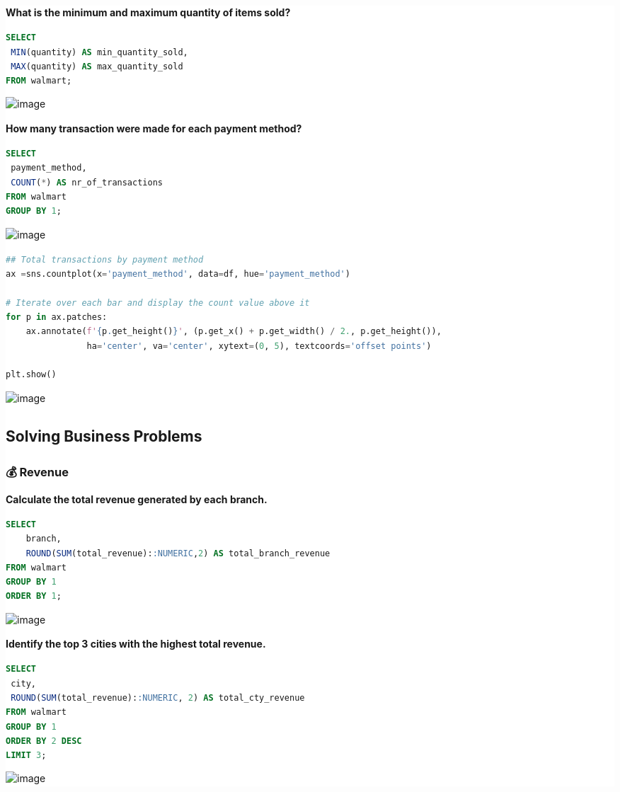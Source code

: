 <b> What is the minimum and maximum quantity of items sold?</b>
```sql
SELECT 
 MIN(quantity) AS min_quantity_sold,
 MAX(quantity) AS max_quantity_sold
FROM walmart;
```
![image](https://github.com/user-attachments/assets/cc88f953-2500-4a9d-8f9b-7cfd83789d50)

<b> How many transaction were made for each payment method?</b>
```sql
SELECT 
 payment_method,
 COUNT(*) AS nr_of_transactions
FROM walmart
GROUP BY 1;
```
![image](https://github.com/user-attachments/assets/199c8f82-e98d-4433-a2cb-a4b5dcd774b7)
```python
## Total transactions by payment method
ax =sns.countplot(x='payment_method', data=df, hue='payment_method')

# Iterate over each bar and display the count value above it
for p in ax.patches:
    ax.annotate(f'{p.get_height()}', (p.get_x() + p.get_width() / 2., p.get_height()),
                ha='center', va='center', xytext=(0, 5), textcoords='offset points')
    
plt.show()
```
![image](https://github.com/user-attachments/assets/64ad7463-2154-407a-be27-d6573fec0a05)


## Solving Business Problems
### 💰 Revenue 
<b> Calculate the total revenue generated by each branch.</b>
```sql
SELECT 
	branch,
	ROUND(SUM(total_revenue)::NUMERIC,2) AS total_branch_revenue
FROM walmart
GROUP BY 1
ORDER BY 1;
```
![image](https://github.com/user-attachments/assets/f2afd552-8498-4a47-91de-5b06e8c16f33)


<b> Identify the top 3 cities with the highest total revenue.</b>
```sql
SELECT 
 city,
 ROUND(SUM(total_revenue)::NUMERIC, 2) AS total_cty_revenue
FROM walmart
GROUP BY 1
ORDER BY 2 DESC
LIMIT 3;
```
![image](https://github.com/user-attachments/assets/84bc8f5b-5981-4b26-b6fc-8f8d82fe4d67)
